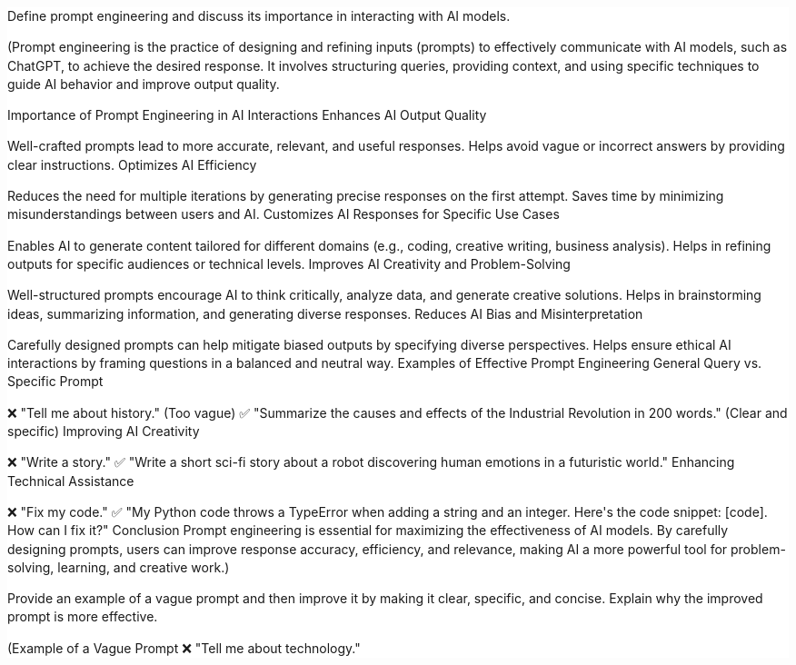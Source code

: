 
Define prompt engineering and discuss its importance in interacting with AI models.

(Prompt engineering is the practice of designing and refining inputs (prompts) to effectively communicate with AI models, such as ChatGPT, to achieve the desired response. It involves structuring queries, providing context, and using specific techniques to guide AI behavior and improve output quality.

Importance of Prompt Engineering in AI Interactions
Enhances AI Output Quality

Well-crafted prompts lead to more accurate, relevant, and useful responses.
Helps avoid vague or incorrect answers by providing clear instructions.
Optimizes AI Efficiency

Reduces the need for multiple iterations by generating precise responses on the first attempt.
Saves time by minimizing misunderstandings between users and AI.
Customizes AI Responses for Specific Use Cases

Enables AI to generate content tailored for different domains (e.g., coding, creative writing, business analysis).
Helps in refining outputs for specific audiences or technical levels.
Improves AI Creativity and Problem-Solving

Well-structured prompts encourage AI to think critically, analyze data, and generate creative solutions.
Helps in brainstorming ideas, summarizing information, and generating diverse responses.
Reduces AI Bias and Misinterpretation

Carefully designed prompts can help mitigate biased outputs by specifying diverse perspectives.
Helps ensure ethical AI interactions by framing questions in a balanced and neutral way.
Examples of Effective Prompt Engineering
General Query vs. Specific Prompt

❌ "Tell me about history." (Too vague)
✅ "Summarize the causes and effects of the Industrial Revolution in 200 words." (Clear and specific)
Improving AI Creativity

❌ "Write a story."
✅ "Write a short sci-fi story about a robot discovering human emotions in a futuristic world."
Enhancing Technical Assistance

❌ "Fix my code."
✅ "My Python code throws a TypeError when adding a string and an integer. Here's the code snippet: [code]. How can I fix it?"
Conclusion
Prompt engineering is essential for maximizing the effectiveness of AI models. By carefully designing prompts, users can improve response accuracy, efficiency, and relevance, making AI a more powerful tool for problem-solving, learning, and creative work.)

Provide an example of a vague prompt and then improve it by making it clear, specific, and concise. Explain why the improved prompt is more effective.

(Example of a Vague Prompt
❌ "Tell me about technology."
